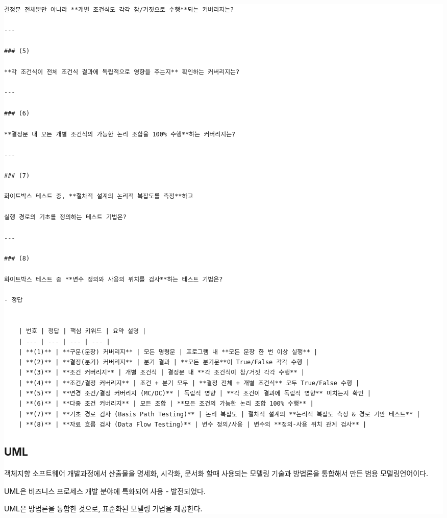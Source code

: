     결정문 전체뿐만 아니라 **개별 조건식도 각각 참/거짓으로 수행**되는 커버리지는?
    
    ---
    
    ### (5)
    
    **각 조건식이 전체 조건식 결과에 독립적으로 영향을 주는지** 확인하는 커버리지는?
    
    ---
    
    ### (6)
    
    **결정문 내 모든 개별 조건식의 가능한 논리 조합을 100% 수행**하는 커버리지는?
    
    ---
    
    ### (7)
    
    화이트박스 테스트 중, **절차적 설계의 논리적 복잡도를 측정**하고
    
    실행 경로의 기초를 정의하는 테스트 기법은?
    
    ---
    
    ### (8)
    
    화이트박스 테스트 중 **변수 정의와 사용의 위치를 검사**하는 테스트 기법은?
    
    - 정답
        
        
        | 번호 | 정답 | 핵심 키워드 | 요약 설명 |
        | --- | --- | --- | --- |
        | **(1)** | **구문(문장) 커버리지** | 모든 명령문 | 프로그램 내 **모든 문장 한 번 이상 실행** |
        | **(2)** | **결정(분기) 커버리지** | 분기 결과 | **모든 분기문**이 True/False 각각 수행 |
        | **(3)** | **조건 커버리지** | 개별 조건식 | 결정문 내 **각 조건식이 참/거짓 각각 수행** |
        | **(4)** | **조건/결정 커버리지** | 조건 + 분기 모두 | **결정 전체 + 개별 조건식** 모두 True/False 수행 |
        | **(5)** | **변경 조건/결정 커버리지 (MC/DC)** | 독립적 영향 | **각 조건이 결과에 독립적 영향** 미치는지 확인 |
        | **(6)** | **다중 조건 커버리지** | 모든 조합 | **모든 조건의 가능한 논리 조합 100% 수행** |
        | **(7)** | **기초 경로 검사 (Basis Path Testing)** | 논리 복잡도 | 절차적 설계의 **논리적 복잡도 측정 & 경로 기반 테스트** |
        | **(8)** | **자료 흐름 검사 (Data Flow Testing)** | 변수 정의/사용 | 변수의 **정의-사용 위치 관계 검사** |

## UML

객체지향 소프트웨어 개발과정에서 산출물을 명세화, 시각화, 문서화 할때 사용되는 모델링 기술과 방법론을 통합해서 만든 범용 모델링언어이다. 

UML은 비즈니스 프로세스 개발 분야에 특화되어 사용 - 발전되었다. 

UML은 방법론을 통합한 것으로, 표준화된 모델링 기법을 제공한다. 
